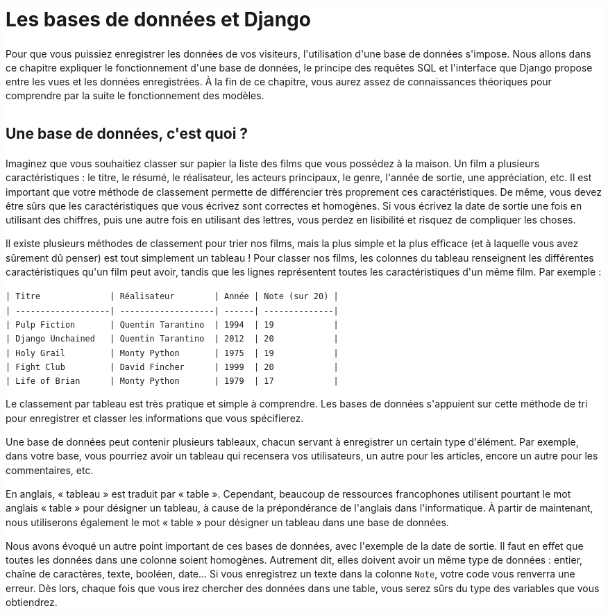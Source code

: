 Les bases de données et Django
==============================

Pour que vous puissiez enregistrer les données de vos visiteurs, l'utilisation d'une base de données s'impose. Nous allons dans ce chapitre expliquer le fonctionnement d'une base de données, le principe des requêtes SQL et l'interface que Django propose entre les vues et les données enregistrées. À la fin de ce chapitre, vous aurez assez de connaissances théoriques pour comprendre par la suite le fonctionnement des modèles.

Une base de données, c'est quoi ? 
---------------------------------

Imaginez que vous souhaitiez classer sur papier la liste des films que vous possédez à la maison. Un film a plusieurs caractéristiques : le titre, le résumé, le réalisateur, les acteurs principaux, le genre, l'année de sortie, une appréciation, etc. Il est important que votre méthode de classement permette de différencier très proprement ces caractéristiques. De même, vous devez être sûrs que les caractéristiques que vous écrivez sont correctes et homogènes. Si vous écrivez la date de sortie une fois en utilisant des chiffres, puis une autre fois en utilisant des lettres, vous perdez en lisibilité et risquez de compliquer les choses.

Il existe plusieurs méthodes de classement pour trier nos films, mais la plus simple et la plus efficace (et à laquelle vous avez sûrement dû penser) est tout simplement un tableau ! Pour classer nos films, les colonnes du tableau renseignent les différentes caractéristiques qu'un film peut avoir, tandis que les lignes représentent toutes les caractéristiques d'un même film. Par exemple :

	| Titre              | Réalisateur        | Année | Note (sur 20) |
	| -------------------| -------------------| ------| --------------|
	| Pulp Fiction       | Quentin Tarantino  | 1994  | 19            |
	| Django Unchained   | Quentin Tarantino  | 2012  | 20            |
	| Holy Grail         | Monty Python       | 1975  | 19            |
	| Fight Club         | David Fincher      | 1999  | 20            |
	| Life of Brian      | Monty Python       | 1979  | 17            |


Le classement par tableau est très pratique et simple à comprendre. Les bases de données s'appuient sur cette méthode de tri pour enregistrer et classer les informations que vous spécifierez.

Une base de données peut contenir plusieurs tableaux, chacun servant à enregistrer un certain type d'élément. Par exemple, dans votre base, vous pourriez avoir un tableau qui recensera vos utilisateurs, un autre pour les articles, encore un autre pour les commentaires, etc.

<div class="attention">En anglais, « tableau » est traduit par « table ». Cependant, beaucoup de ressources francophones utilisent pourtant le mot anglais « table » pour désigner un tableau, à cause de la prépondérance de l'anglais dans l'informatique. À partir de maintenant, nous utiliserons également le mot « table » pour désigner un tableau dans une base de données.</div>

Nous avons évoqué un autre point important de ces bases de données, avec l'exemple de la date de sortie. Il faut en effet que toutes les données dans une colonne soient homogènes. Autrement dit, elles doivent avoir un même type de données : entier, chaîne de caractères, texte, booléen, date… Si vous enregistrez un texte dans la colonne `Note`, votre code vous renverra une erreur. Dès lors, chaque fois que vous irez chercher des données dans une table, vous serez sûrs du type des variables que vous obtiendrez.
